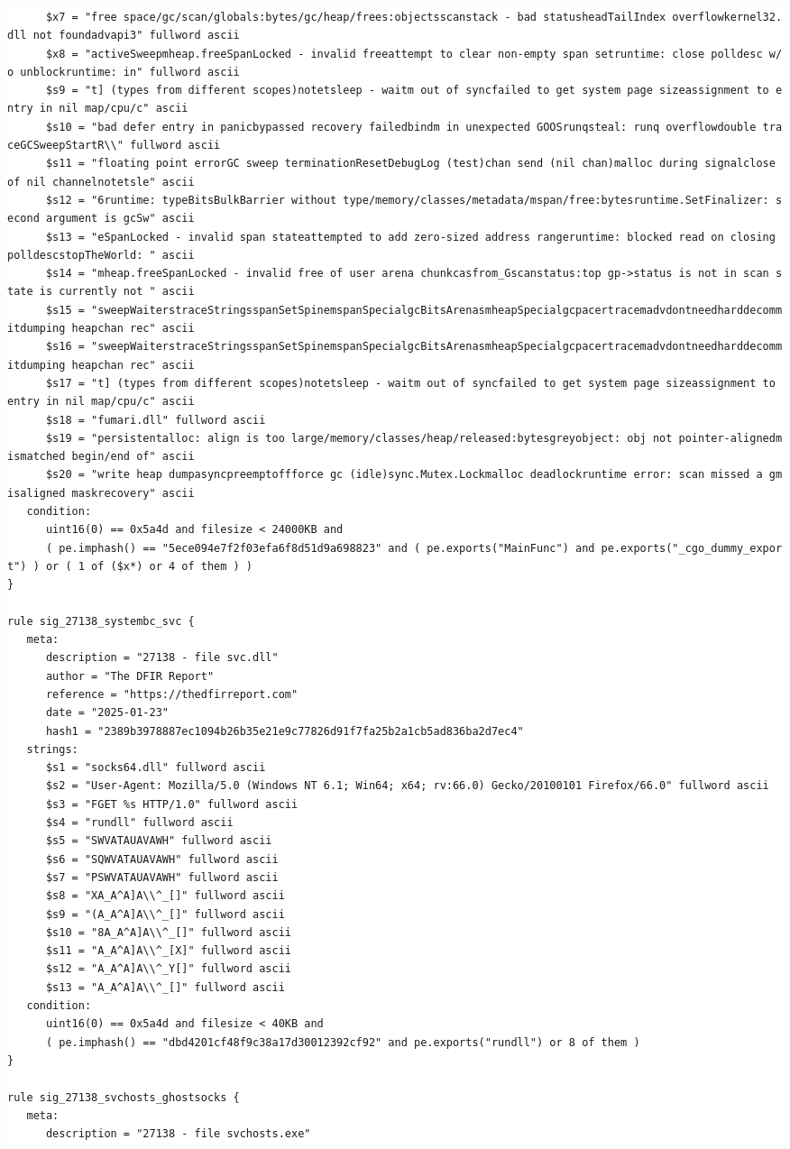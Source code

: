 ```
      $x7 = "free space/gc/scan/globals:bytes/gc/heap/frees:objectsscanstack - bad statusheadTailIndex overflowkernel32.dll not foundadvapi3" fullword ascii
      $x8 = "activeSweepmheap.freeSpanLocked - invalid freeattempt to clear non-empty span setruntime: close polldesc w/o unblockruntime: in" fullword ascii
      $s9 = "t] (types from different scopes)notetsleep - waitm out of syncfailed to get system page sizeassignment to entry in nil map/cpu/c" ascii
      $s10 = "bad defer entry in panicbypassed recovery failedbindm in unexpected GOOSrunqsteal: runq overflowdouble traceGCSweepStartR\\" fullword ascii
      $s11 = "floating point errorGC sweep terminationResetDebugLog (test)chan send (nil chan)malloc during signalclose of nil channelnotetsle" ascii
      $s12 = "6runtime: typeBitsBulkBarrier without type/memory/classes/metadata/mspan/free:bytesruntime.SetFinalizer: second argument is gcSw" ascii
      $s13 = "eSpanLocked - invalid span stateattempted to add zero-sized address rangeruntime: blocked read on closing polldescstopTheWorld: " ascii
      $s14 = "mheap.freeSpanLocked - invalid free of user arena chunkcasfrom_Gscanstatus:top gp->status is not in scan state is currently not " ascii
      $s15 = "sweepWaiterstraceStringsspanSetSpinemspanSpecialgcBitsArenasmheapSpecialgcpacertracemadvdontneedharddecommitdumping heapchan rec" ascii
      $s16 = "sweepWaiterstraceStringsspanSetSpinemspanSpecialgcBitsArenasmheapSpecialgcpacertracemadvdontneedharddecommitdumping heapchan rec" ascii
      $s17 = "t] (types from different scopes)notetsleep - waitm out of syncfailed to get system page sizeassignment to entry in nil map/cpu/c" ascii
      $s18 = "fumari.dll" fullword ascii
      $s19 = "persistentalloc: align is too large/memory/classes/heap/released:bytesgreyobject: obj not pointer-alignedmismatched begin/end of" ascii
      $s20 = "write heap dumpasyncpreemptoffforce gc (idle)sync.Mutex.Lockmalloc deadlockruntime error: scan missed a gmisaligned maskrecovery" ascii
   condition:
      uint16(0) == 0x5a4d and filesize < 24000KB and
      ( pe.imphash() == "5ece094e7f2f03efa6f8d51d9a698823" and ( pe.exports("MainFunc") and pe.exports("_cgo_dummy_export") ) or ( 1 of ($x*) or 4 of them ) )
}

rule sig_27138_systembc_svc {
   meta:
      description = "27138 - file svc.dll"
      author = "The DFIR Report"
      reference = "https://thedfirreport.com"
      date = "2025-01-23"
      hash1 = "2389b3978887ec1094b26b35e21e9c77826d91f7fa25b2a1cb5ad836ba2d7ec4"
   strings:
      $s1 = "socks64.dll" fullword ascii
      $s2 = "User-Agent: Mozilla/5.0 (Windows NT 6.1; Win64; x64; rv:66.0) Gecko/20100101 Firefox/66.0" fullword ascii
      $s3 = "FGET %s HTTP/1.0" fullword ascii
      $s4 = "rundll" fullword ascii
      $s5 = "SWVATAUAVAWH" fullword ascii
      $s6 = "SQWVATAUAVAWH" fullword ascii
      $s7 = "PSWVATAUAVAWH" fullword ascii
      $s8 = "XA_A^A]A\\^_[]" fullword ascii
      $s9 = "(A_A^A]A\\^_[]" fullword ascii
      $s10 = "8A_A^A]A\\^_[]" fullword ascii
      $s11 = "A_A^A]A\\^_[X]" fullword ascii
      $s12 = "A_A^A]A\\^_Y[]" fullword ascii
      $s13 = "A_A^A]A\\^_[]" fullword ascii
   condition:
      uint16(0) == 0x5a4d and filesize < 40KB and
      ( pe.imphash() == "dbd4201cf48f9c38a17d30012392cf92" and pe.exports("rundll") or 8 of them )
}

rule sig_27138_svchosts_ghostsocks {
   meta:
      description = "27138 - file svchosts.exe"
```